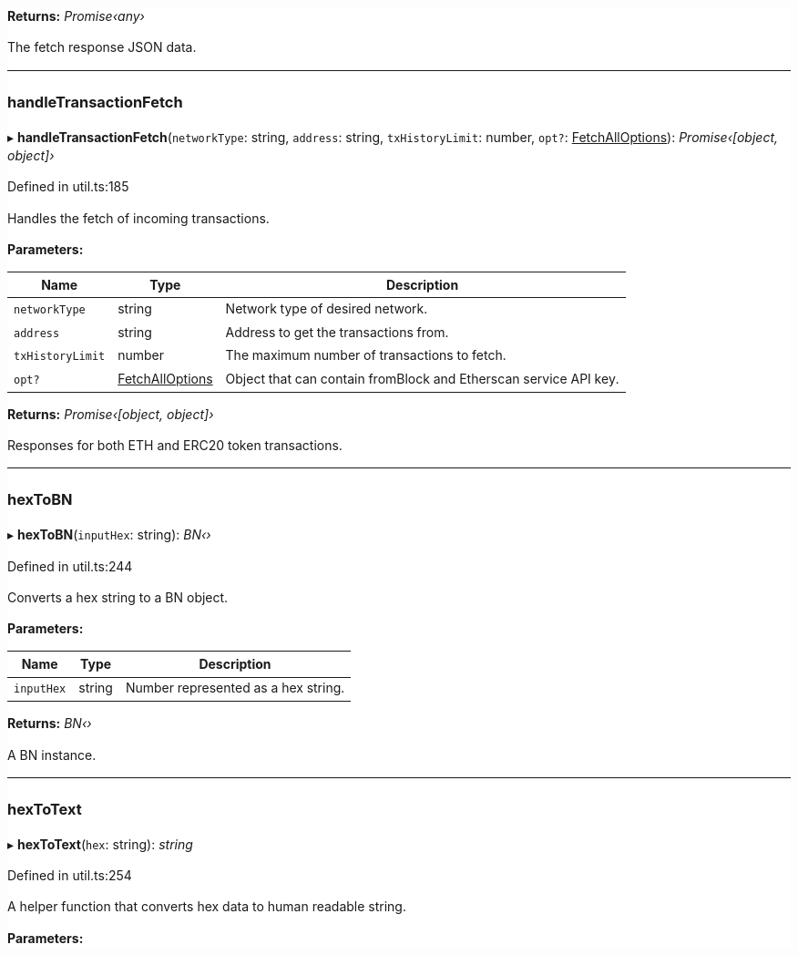 **Returns:** *Promise‹any›*

The fetch response JSON data.

___

###  handleTransactionFetch

▸ **handleTransactionFetch**(`networkType`: string, `address`: string, `txHistoryLimit`: number, `opt?`: [FetchAllOptions](interfaces/fetchalloptions.md)): *Promise‹[object, object]›*

Defined in util.ts:185

Handles the fetch of incoming transactions.

**Parameters:**

Name | Type | Description |
------ | ------ | ------ |
`networkType` | string | Network type of desired network. |
`address` | string | Address to get the transactions from. |
`txHistoryLimit` | number | The maximum number of transactions to fetch. |
`opt?` | [FetchAllOptions](interfaces/fetchalloptions.md) | Object that can contain fromBlock and Etherscan service API key. |

**Returns:** *Promise‹[object, object]›*

Responses for both ETH and ERC20 token transactions.

___

###  hexToBN

▸ **hexToBN**(`inputHex`: string): *BN‹›*

Defined in util.ts:244

Converts a hex string to a BN object.

**Parameters:**

Name | Type | Description |
------ | ------ | ------ |
`inputHex` | string | Number represented as a hex string. |

**Returns:** *BN‹›*

A BN instance.

___

###  hexToText

▸ **hexToText**(`hex`: string): *string*

Defined in util.ts:254

A helper function that converts hex data to human readable string.

**Parameters:**
